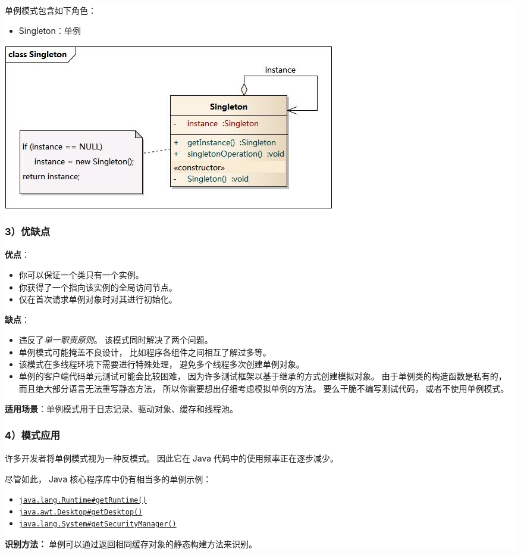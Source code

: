 单例模式包含如下角色：

- Singleton：单例

![../_images/Singleton.jpg](.\图片\Singleton.jpg)



### 3）优缺点

**优点**：

-  你可以保证一个类只有一个实例。
-  你获得了一个指向该实例的全局访问节点。
-  仅在首次请求单例对象时对其进行初始化。

**缺点**：

- 违反了*单一职责原则*。 该模式同时解决了两个问题。
- 单例模式可能掩盖不良设计， 比如程序各组件之间相互了解过多等。
- 该模式在多线程环境下需要进行特殊处理， 避免多个线程多次创建单例对象。
- 单例的客户端代码单元测试可能会比较困难， 因为许多测试框架以基于继承的方式创建模拟对象。 由于单例类的构造函数是私有的， 而且绝大部分语言无法重写静态方法， 所以你需要想出仔细考虑模拟单例的方法。 要么干脆不编写测试代码， 或者不使用单例模式。

**适用场景**：单例模式用于日志记录、驱动对象、缓存和线程池。



### 4）模式应用

许多开发者将单例模式视为一种反模式。 因此它在 Java 代码中的使用频率正在逐步减少。

尽管如此， Java 核心程序库中仍有相当多的单例示例：

- [`java.lang.Runtime#getRuntime()`](http://docs.oracle.com/javase/8/docs/api/java/lang/Runtime.html#getRuntime--)
- [`java.awt.Desktop#getDesktop()`](http://docs.oracle.com/javase/8/docs/api/java/awt/Desktop.html#getDesktop--)
- [`java.lang.System#getSecurityManager()`](http://docs.oracle.com/javase/8/docs/api/java/lang/System.html#getSecurityManager--)

**识别方法：** 单例可以通过返回相同缓存对象的静态构建方法来识别。
